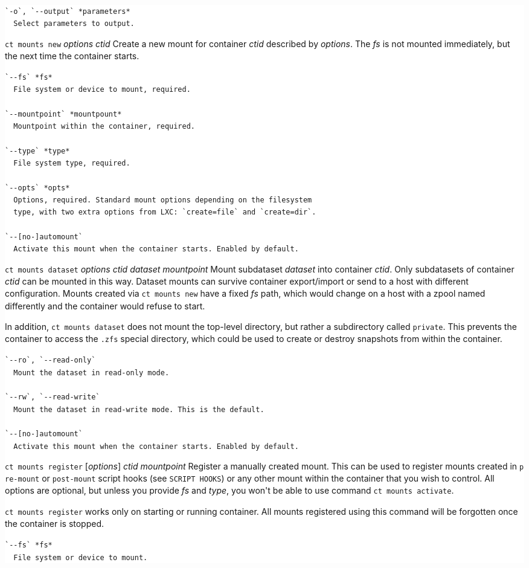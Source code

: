     `-o`, `--output` *parameters*
      Select parameters to output.

`ct mounts new` *options* *ctid*
  Create a new mount for container *ctid* described by *options*. The *fs* is not
  mounted immediately, but the next time the container starts.

    `--fs` *fs*
      File system or device to mount, required.

    `--mountpoint` *mountpount*
      Mountpoint within the container, required.

    `--type` *type*
      File system type, required.

    `--opts` *opts*
      Options, required. Standard mount options depending on the filesystem
      type, with two extra options from LXC: `create=file` and `create=dir`.

    `--[no-]automount`
      Activate this mount when the container starts. Enabled by default.

`ct mounts dataset` *options* *ctid* *dataset* *mountpoint*
  Mount subdataset *dataset* into container *ctid*. Only subdatasets of container
  *ctid* can be mounted in this way. Dataset mounts can survive container
  export/import or send to a host with different configuration. Mounts
  created via `ct mounts new` have a fixed *fs* path, which would change
  on a host with a zpool named differently and the container would refuse to
  start.

  In addition, `ct mounts dataset` does not mount the top-level directory, but
  rather a subdirectory called `private`. This prevents the container to access
  the `.zfs` special directory, which could be used to create or destroy
  snapshots from within the container.

    `--ro`, `--read-only`
      Mount the dataset in read-only mode.

    `--rw`, `--read-write`
      Mount the dataset in read-write mode. This is the default.

    `--[no-]automount`
      Activate this mount when the container starts. Enabled by default.

`ct mounts register` [*options*] *ctid* *mountpoint*
  Register a manually created mount. This can be used to register mounts created
  in `pre-mount` or `post-mount` script hooks (see `SCRIPT HOOKS`) or any other
  mount within the container that you wish to control. All options are optional,
  but unless you provide *fs* and *type*, you won't be able to use command
  `ct mounts activate`.

  `ct mounts register` works only on starting or running container. All mounts
  registered using this command will be forgotten once the container is stopped.

    `--fs` *fs*
      File system or device to mount.
